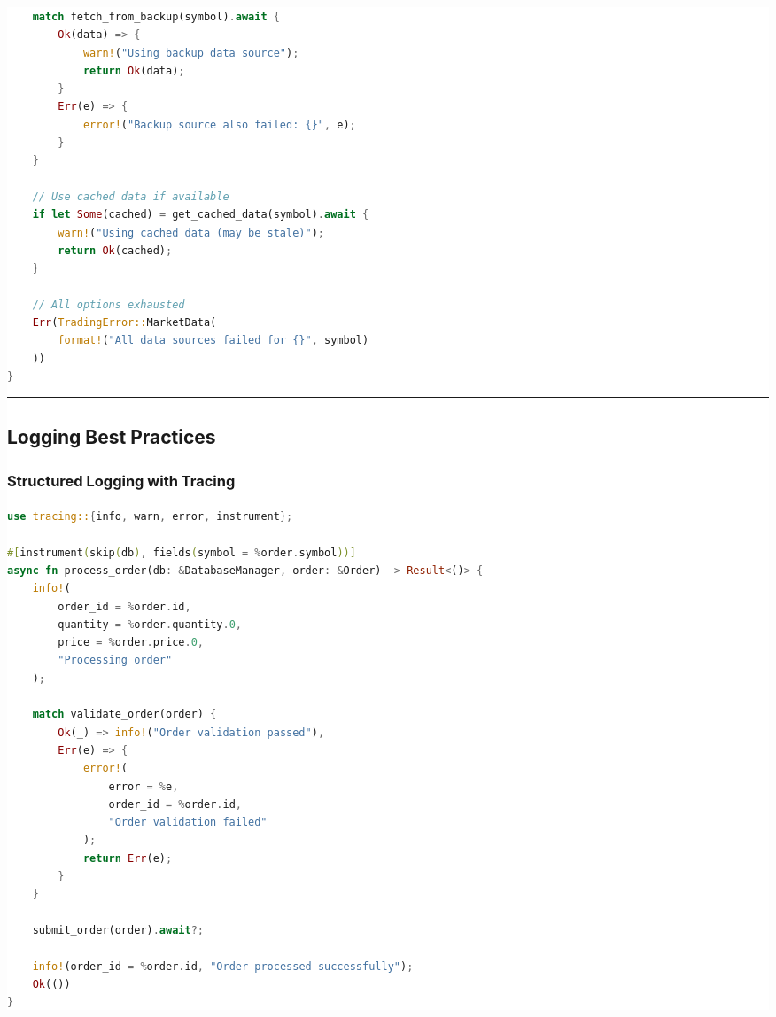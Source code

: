 ```rust
    match fetch_from_backup(symbol).await {
        Ok(data) => {
            warn!("Using backup data source");
            return Ok(data);
        }
        Err(e) => {
            error!("Backup source also failed: {}", e);
        }
    }

    // Use cached data if available
    if let Some(cached) = get_cached_data(symbol).await {
        warn!("Using cached data (may be stale)");
        return Ok(cached);
    }

    // All options exhausted
    Err(TradingError::MarketData(
        format!("All data sources failed for {}", symbol)
    ))
}
```

---

## Logging Best Practices

### Structured Logging with Tracing

```rust
use tracing::{info, warn, error, instrument};

#[instrument(skip(db), fields(symbol = %order.symbol))]
async fn process_order(db: &DatabaseManager, order: &Order) -> Result<()> {
    info!(
        order_id = %order.id,
        quantity = %order.quantity.0,
        price = %order.price.0,
        "Processing order"
    );

    match validate_order(order) {
        Ok(_) => info!("Order validation passed"),
        Err(e) => {
            error!(
                error = %e,
                order_id = %order.id,
                "Order validation failed"
            );
            return Err(e);
        }
    }

    submit_order(order).await?;

    info!(order_id = %order.id, "Order processed successfully");
    Ok(())
}
```
